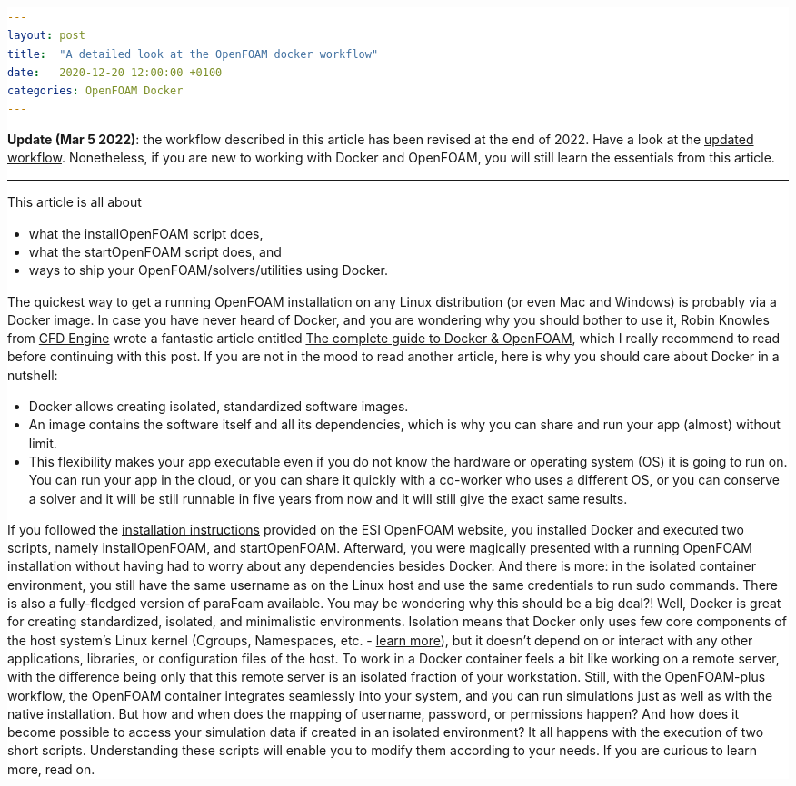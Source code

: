 ```yaml
---
layout: post
title:  "A detailed look at the OpenFOAM docker workflow"
date:   2020-12-20 12:00:00 +0100
categories: OpenFOAM Docker
---
```


**Update (Mar 5 2022)**: the workflow described in this article has been revised at the end of 2022. Have a look at the [updated workflow](https://develop.openfoam.com/Development/openfoam/-/wikis/precompiled/docker). Nonetheless, if you are new to working with Docker and OpenFOAM, you will still learn the essentials from this article.

---

This article is all about

- what the installOpenFOAM script does,
- what the startOpenFOAM script does, and
- ways to ship your OpenFOAM/solvers/utilities using Docker.

The quickest way to get a running OpenFOAM installation on any Linux distribution (or even Mac and Windows) is probably via a Docker image. In case you have never heard of Docker, and you are wondering why you should bother to use it, Robin Knowles from [CFD Engine](https://www.cfdengine.com/) wrote a fantastic article entitled [The complete guide to Docker & OpenFOAM](https://www.cfdengine.com/blog/how-to-install-openfoam-anywhere-with-docker/), which I really recommend to read before continuing with this post. If you are not in the mood to read another article, here is why you should care about Docker in a nutshell:

- Docker allows creating isolated, standardized software images.
- An image contains the software itself and all its dependencies, which is why you can share and run your app (almost) without limit.
- This flexibility makes your app executable even if you do not know the hardware or operating system (OS) it is going to run on. You can run your app in the cloud, or you can share it quickly with a co-worker who uses a different OS, or you can conserve a solver and it will be still runnable in five years from now and it will still give the exact same results.

If you followed the [installation instructions](https://openfoam.com/download/install-binary-linux.php) provided on the ESI OpenFOAM website, you installed Docker and executed two scripts, namely installOpenFOAM, and startOpenFOAM. Afterward, you were magically presented with a running OpenFOAM installation without having had to worry about any dependencies besides Docker. And there is more: in the isolated container environment, you still have the same username as on the Linux host and use the same credentials to run sudo commands. There is also a fully-fledged version of paraFoam available. You may be wondering why this should be a big deal?! Well, Docker is great for creating standardized, isolated, and minimalistic environments. Isolation means that Docker only uses few core components of the host system’s Linux kernel (Cgroups, Namespaces, etc. - [learn more](https://docs.docker.com/engine/security/security/)), but it doesn’t depend on or interact with any other applications, libraries, or configuration files of the host. To work in a Docker container feels a bit like working on a remote server, with the difference being only that this remote server is an isolated fraction of your workstation. Still, with the OpenFOAM-plus workflow, the OpenFOAM container integrates seamlessly into your system, and you can run simulations just as well as with the native installation. But how and when does the mapping of username, password, or permissions happen? And how does it become possible to access your simulation data if created in an isolated environment? It all happens with the execution of two short scripts. Understanding these scripts will enable you to modify them according to your needs. If you are curious to learn more, read on.

